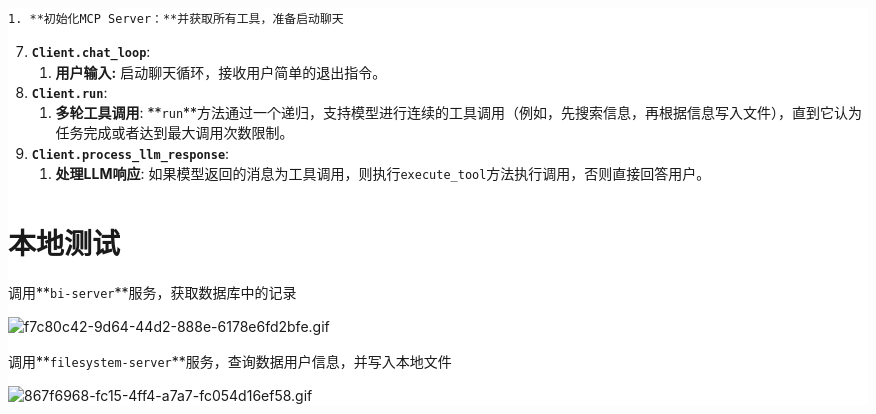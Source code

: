    1. **初始化MCP Server：**并获取所有工具，准备启动聊天
7. **`Client.chat_loop`**:
    1. **用户输入:** 启动聊天循环，接收用户简单的退出指令。
8. **`Client.run`**:
    1. **多轮工具调用**: **`run`**方法通过一个递归，支持模型进行连续的工具调用（例如，先搜索信息，再根据信息写入文件），直到它认为任务完成或者达到最大调用次数限制。
9. **`Client.process_llm_response`**:
    1. **处理LLM响应**: 如果模型返回的消息为工具调用，则执行`execute_tool`方法执行调用，否则直接回答用户。

# 本地测试


调用**`bi-server`**服务，获取数据库中的记录


![f7c80c42-9d64-44d2-888e-6178e6fd2bfe.gif](images/222605ee-e889-8098-b91e-f684acac99d2/222605ee-e889-8098-b91e-f684acac99d2_0435632144aa7e92696e67d956bc1af3.gif)


调用**`filesystem-server`**服务，查询数据用户信息，并写入本地文件


![867f6968-fc15-4ff4-a7a7-fc054d16ef58.gif](https://prod-files-secure.s3.us-west-2.amazonaws.com/da864e11-683f-4c2d-a264-16ecdf57fff9/dc8b5d6c-6265-4bb3-b090-78cc9931f313/867f6968-fc15-4ff4-a7a7-fc054d16ef58.gif?X-Amz-Algorithm=AWS4-HMAC-SHA256&X-Amz-Content-Sha256=UNSIGNED-PAYLOAD&X-Amz-Credential=ASIAZI2LB466WKP2C7MX%2F20250818%2Fus-west-2%2Fs3%2Faws4_request&X-Amz-Date=20250818T070850Z&X-Amz-Expires=3600&X-Amz-Security-Token=IQoJb3JpZ2luX2VjEFcaCXVzLXdlc3QtMiJHMEUCIHzXe0nyFQRiMLBjMKdQoxKCCY8g8aImBIVcjoTC2%2BQaAiEAwY7zI3Iz6Cw%2F5WFLnMiNHky2yfVTU68eZVCfcJxVLugqiAQIoP%2F%2F%2F%2F%2F%2F%2F%2F%2F%2FARAAGgw2Mzc0MjMxODM4MDUiDEbKfujW9%2BhhhYVDpircAyluWDK7Uo%2BBSKaDfahLM1cY8MQNrk5o%2FisrUnOwxV%2Fan5tAnMEvT8S%2FLfl4CJiGUkuC9prOmtK6%2BpBKAzE58mVjmBG9YCUhr%2FtquX3UD%2FY1jcDliKAPEaWsOpIZpwGXgbuAuSd3B43D6mQzgCTEeBLmG9aefsN%2FVGs5WkTbbBG3q9Zsj64p4gi%2FWtahZHVn337MKIhC%2BsV%2BT6ZgRI8y9TmL2lPHC1doOSgs0MdcjNm25yj%2BJQ2TKz4OpiH9kjgwCZEsfrkLe2d4bdbrWtvhPkzGxxPLkGKPz71JNqBk8t34MaPN0Ofv4LMhfN9ubLuV%2FUh8Z15KpgcGYEJgUntzNFE%2ByMMeyoO7gQ4TuN8%2Ftj6STnGpka%2BN3cBQ4%2FNypwzby2sYrNy9dHr2qbzik4CNxwf06ewrk5w%2BpTR%2BokBtIwG2PysVbK%2BKTEsOkqAZ0Ulb0Z1Uk9nwS1BX%2FxB4JGDyN4zx5LTgvu7LH4Xr8XsY31xmyCuflIRV7zuDyDO7ORSKddLjOYaS%2F%2FyDNFLTz%2Be4jgqCPdbLS5JCiD0KGCYTgsPjQIhdVQjf5NxodVK84Yq0XdXiO5VO3ILod50Y0Y7D8XulkAdMkti1LpIjveUHYuX15pQgX6PUbzjic6nzMICbi8UGOqUBr4efaWRHR75oZ2vy4nNzCoMAZXNX7H%2BBsaRhNfKsFl3e2IeRWUsuB%2FGGALfjoJ2PROTUcxIeOxqDWIpa5BmbM%2FdxHv%2B5ia13oaoXamBC40Vyg6Umbb%2Bt8%2B83TCdZcHB%2BGOHPtZl6xZCb7TUwJOVYOFJeM3mFlCbESmN%2FMSZtGyxhb%2FG4vq7sQI5FZhGxs2ZDPLySP6L38UV1fojF9I7RbW7XOxN6&X-Amz-Signature=72e7180c2f9178b1dbb169c25453063c6c5091eebf5475aaff3250ccc9420880&X-Amz-SignedHeaders=host&x-amz-checksum-mode=ENABLED&x-id=GetObject)

